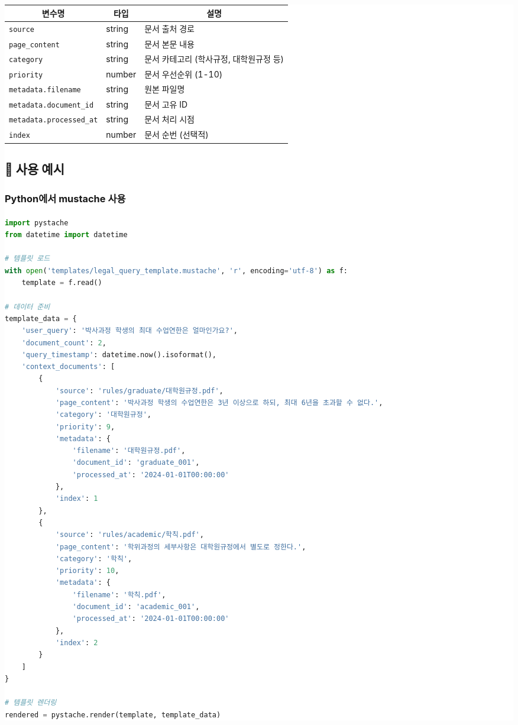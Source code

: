 | 변수명 | 타입 | 설명 |
|--------|------|------|
| `source` | string | 문서 출처 경로 |
| `page_content` | string | 문서 본문 내용 |
| `category` | string | 문서 카테고리 (학사규정, 대학원규정 등) |
| `priority` | number | 문서 우선순위 (1-10) |
| `metadata.filename` | string | 원본 파일명 |
| `metadata.document_id` | string | 문서 고유 ID |
| `metadata.processed_at` | string | 문서 처리 시점 |
| `index` | number | 문서 순번 (선택적) |

## 🔧 사용 예시

### Python에서 mustache 사용

```python
import pystache
from datetime import datetime

# 템플릿 로드
with open('templates/legal_query_template.mustache', 'r', encoding='utf-8') as f:
    template = f.read()

# 데이터 준비
template_data = {
    'user_query': '박사과정 학생의 최대 수업연한은 얼마인가요?',
    'document_count': 2,
    'query_timestamp': datetime.now().isoformat(),
    'context_documents': [
        {
            'source': 'rules/graduate/대학원규정.pdf',
            'page_content': '박사과정 학생의 수업연한은 3년 이상으로 하되, 최대 6년을 초과할 수 없다.',
            'category': '대학원규정',
            'priority': 9,
            'metadata': {
                'filename': '대학원규정.pdf',
                'document_id': 'graduate_001',
                'processed_at': '2024-01-01T00:00:00'
            },
            'index': 1
        },
        {
            'source': 'rules/academic/학칙.pdf', 
            'page_content': '학위과정의 세부사항은 대학원규정에서 별도로 정한다.',
            'category': '학칙',
            'priority': 10,
            'metadata': {
                'filename': '학칙.pdf',
                'document_id': 'academic_001', 
                'processed_at': '2024-01-01T00:00:00'
            },
            'index': 2
        }
    ]
}

# 템플릿 렌더링
rendered = pystache.render(template, template_data)
```